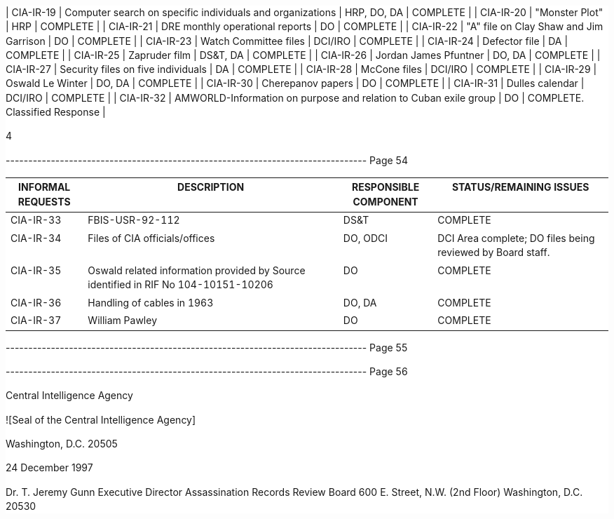 | CIA-IR-19         | Computer search on specific individuals and organizations          | HRP, DO, DA           | COMPLETE                                                                                                                                                 |
| CIA-IR-20         | "Monster Plot"                                                     | HRP                   | COMPLETE                                                                                                                                                 |
| CIA-IR-21         | DRE monthly operational reports                                    | DO                    | COMPLETE                                                                                                                                                 |
| CIA-IR-22         | "A" file on Clay Shaw and Jim Garrison                             | DO                    | COMPLETE                                                                                                                                                 |
| CIA-IR-23         | Watch Committee files                                              | DCI/IRO               | COMPLETE                                                                                                                                                 |
| CIA-IR-24         | Defector file                                                      | DA                    | COMPLETE                                                                                                                                                 |
| CIA-IR-25         | Zapruder film                                                      | DS&T, DA              | COMPLETE                                                                                                                                                 |
| CIA-IR-26         | Jordan James Pfuntner                                              | DO, DA                | COMPLETE                                                                                                                                                 |
| CIA-IR-27         | Security files on five individuals                                 | DA                    | COMPLETE                                                                                                                                                 |
| CIA-IR-28         | McCone files                                                       | DCI/IRO               | COMPLETE                                                                                                                                                 |
| CIA-IR-29         | Oswald Le Winter                                                   | DO, DA                | COMPLETE                                                                                                                                                 |
| CIA-IR-30         | Cherepanov papers                                                  | DO                    | COMPLETE                                                                                                                                                 |
| CIA-IR-31         | Dulles calendar                                                    | DCI/IRO               | COMPLETE                                                                                                                                                 |
| CIA-IR-32         | AMWORLD-Information on purpose and relation to Cuban exile group   | DO                    | COMPLETE. Classified Response                                                                                                                            |

4


-------------------------------------------------------------------------------- Page 54

| INFORMAL REQUESTS | DESCRIPTION                                                                        | RESPONSIBLE COMPONENT | STATUS/REMAINING ISSUES                                    |
| ----------------- | ---------------------------------------------------------------------------------- | --------------------- | ---------------------------------------------------------- |
| CIA-IR-33         | FBIS-USR-92-112                                                                    | DS&T                  | COMPLETE                                                   |
| CIA-IR-34         | Files of CIA officials/offices                                                     | DO, ODCI              | DCI Area complete; DO files being reviewed by Board staff. |
| CIA-IR-35         | Oswald related information provided by Source identified in RIF No 104-10151-10206 | DO                    | COMPLETE                                                   |
| CIA-IR-36         | Handling of cables in 1963                                                         | DO, DA                | COMPLETE                                                   |
| CIA-IR-37         | William Pawley                                                                     | DO                    | COMPLETE                                                   |


-------------------------------------------------------------------------------- Page 55



-------------------------------------------------------------------------------- Page 56

Central Intelligence Agency

![Seal of the Central Intelligence Agency]

Washington, D.C. 20505

24 December 1997

Dr. T. Jeremy Gunn
Executive Director
Assassination Records Review Board
600 E. Street, N.W. (2nd Floor)
Washington, D.C. 20530


[^1]: The HSCA sequestered collection reflects the major corpus of CIA material or information reviewed by the House Select Committee on Assassinations (or to which they had access) during the 1976-1979 time frame. The pulling together of this collection was coordinated by the Committee and they defined what it was to include. This Collection has been physically held by CIA since 1979, although CIA was not authorized access until 1992, when permission was given by Congress to review the material in preparation for responding to the JFK Act.
[^2]: Even within a single database, information may--in accordance with information compartmentalization requirements based on the need-to-know principle--be stored in separate files by several offices or divisions, each with its distinct recordkeeping criteria and access requirements. In order for a search to be thorough, a search for one term or a combination of terms must be conducted across all such files.